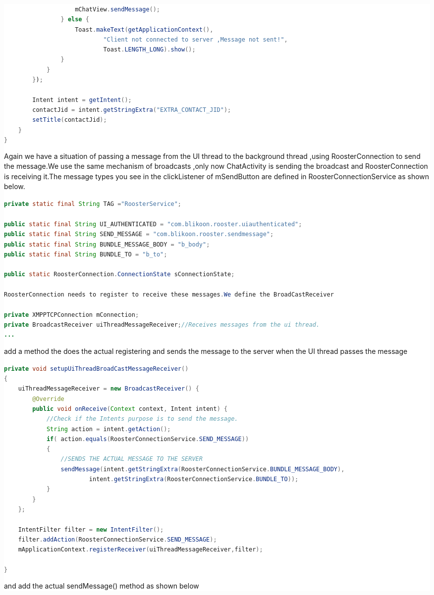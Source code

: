 ```java
                    mChatView.sendMessage();
                } else {
                    Toast.makeText(getApplicationContext(),
                            "Client not connected to server ,Message not sent!",
                            Toast.LENGTH_LONG).show();
                }
            }
        });

        Intent intent = getIntent();
        contactJid = intent.getStringExtra("EXTRA_CONTACT_JID");
        setTitle(contactJid);
    }
}
```

Again we have a situation of passing a message from the UI thread to the background thread ,using RoosterConnection to send the message.We use the same mechanism of broadcasts ,only now ChatActivity is sending the broadcast and RoosterConnection is receiving it.The message types you see in the clickListener of mSendButton are defined in RoosterConnectionService as shown below.

```java
private static final String TAG ="RoosterService";

public static final String UI_AUTHENTICATED = "com.blikoon.rooster.uiauthenticated";
public static final String SEND_MESSAGE = "com.blikoon.rooster.sendmessage";
public static final String BUNDLE_MESSAGE_BODY = "b_body";
public static final String BUNDLE_TO = "b_to";

public static RoosterConnection.ConnectionState sConnectionState;

RoosterConnection needs to register to receive these messages.We define the BroadCastReceiver

private XMPPTCPConnection mConnection;
private BroadcastReceiver uiThreadMessageReceiver;//Receives messages from the ui thread.
...

```
add a method the does the actual registering and sends the message to the server when the UI thread passes the message

```java
private void setupUiThreadBroadCastMessageReceiver()
{
    uiThreadMessageReceiver = new BroadcastReceiver() {
        @Override
        public void onReceive(Context context, Intent intent) {
            //Check if the Intents purpose is to send the message.
            String action = intent.getAction();
            if( action.equals(RoosterConnectionService.SEND_MESSAGE))
            {
                //SENDS THE ACTUAL MESSAGE TO THE SERVER
                sendMessage(intent.getStringExtra(RoosterConnectionService.BUNDLE_MESSAGE_BODY),
                        intent.getStringExtra(RoosterConnectionService.BUNDLE_TO));
            }
        }
    };

    IntentFilter filter = new IntentFilter();
    filter.addAction(RoosterConnectionService.SEND_MESSAGE);
    mApplicationContext.registerReceiver(uiThreadMessageReceiver,filter);

}
```
and add the actual sendMessage() method as shown below
